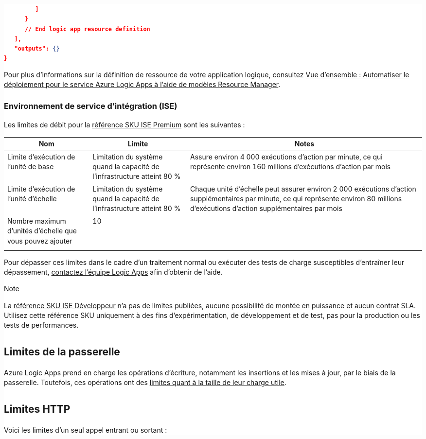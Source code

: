 ```json
         ]
      }
      // End logic app resource definition
   ],
   "outputs": {}
}
```

Pour plus d’informations sur la définition de ressource de votre application logique, consultez [Vue d’ensemble : Automatiser le déploiement pour le service Azure Logic Apps à l’aide de modèles Resource Manager](../logic-apps/logic-apps-azure-resource-manager-templates-overview.md#logic-app-resource-definition).

### <a name="integration-service-environment-ise"></a>Environnement de service d’intégration (ISE)

Les limites de débit pour la [référence SKU ISE Premium](../logic-apps/connect-virtual-network-vnet-isolated-environment-overview.md#ise-level) sont les suivantes :

| Nom | Limite | Notes |
|------|-------|-------|
| Limite d’exécution de l’unité de base | Limitation du système quand la capacité de l’infrastructure atteint 80 % | Assure environ 4 000 exécutions d’action par minute, ce qui représente environ 160 millions d’exécutions d’action par mois | |
| Limite d’exécution de l’unité d’échelle | Limitation du système quand la capacité de l’infrastructure atteint 80 % | Chaque unité d’échelle peut assurer environ 2 000 exécutions d’action supplémentaires par minute, ce qui représente environ 80 millions d’exécutions d’action supplémentaires par mois | |
| Nombre maximum d’unités d’échelle que vous pouvez ajouter | 10 | |
||||

Pour dépasser ces limites dans le cadre d’un traitement normal ou exécuter des tests de charge susceptibles d’entraîner leur dépassement, [contactez l’équipe Logic Apps](mailto://logicappsemail@microsoft.com) afin d’obtenir de l’aide.

> [!NOTE]
> La [référence SKU ISE Développeur](../logic-apps/connect-virtual-network-vnet-isolated-environment-overview.md#ise-level) n’a pas de limites publiées, aucune possibilité de montée en puissance et aucun contrat SLA. Utilisez cette référence SKU uniquement à des fins d’expérimentation, de développement et de test, pas pour la production ou les tests de performances.

<a name="gateway-limits"></a>

## <a name="gateway-limits"></a>Limites de la passerelle

Azure Logic Apps prend en charge les opérations d’écriture, notamment les insertions et les mises à jour, par le biais de la passerelle. Toutefois, ces opérations ont des [limites quant à la taille de leur charge utile](/data-integration/gateway/service-gateway-onprem#considerations).

<a name="http-limits"></a>

## <a name="http-limits"></a>Limites HTTP

Voici les limites d’un seul appel entrant ou sortant :

<a name="http-timeout-limits"></a>
